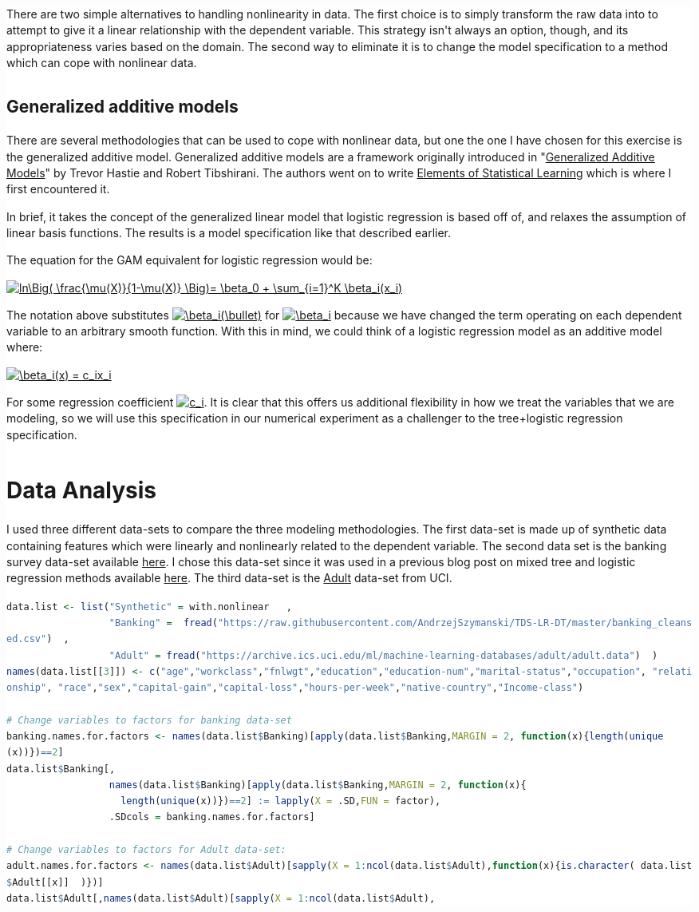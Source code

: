 There are two simple alternatives to handling nonlinearity in data. The first choice is to simply transform the raw data into to attempt to give it a linear relationship with the dependent variable. This strategy isn't always an option, though, and its appropriateness varies based on the domain. The second way to eliminate it is to change the model specification to a method which can cope with nonlinear data.

## Generalized additive models

There are several methodologies that can be used to cope with nonlinear data, but one the one I have chosen for this exercise is the generalized additive model. Generalized additive models are a framework originally introduced in "[Generalized Additive Models](https://web.stanford.edu/~hastie/Papers/gam.pdf)" by Trevor Hastie and Robert Tibshirani. The authors went on to write [Elements of Statistical Learning](https://web.stanford.edu/~hastie/ElemStatLearn/) which is where I first encountered it.

In brief, it takes the concept of the generalized linear model that logistic regression is based off of, and relaxes the assumption of linear basis functions. The results is a model specification like that described earlier.

The equation for the GAM equivalent for logistic regression would be:

<a href="https://www.codecogs.com/eqnedit.php?latex=ln\Big(&space;\frac{\mu(X)}{1-\mu(X)}&space;\Big)=&space;\beta_0&space;&plus;&space;\sum_{i=1}^K&space;\beta_i(x_i)" target="_blank"><img src="https://latex.codecogs.com/gif.latex?ln\Big(&space;\frac{\mu(X)}{1-\mu(X)}&space;\Big)=&space;\beta_0&space;&plus;&space;\sum_{i=1}^K&space;\beta_i(x_i)" title="ln\Big( \frac{\mu(X)}{1-\mu(X)} \Big)= \beta_0 + \sum_{i=1}^K \beta_i(x_i)" /></a>

The notation above substitutes <a href="https://www.codecogs.com/eqnedit.php?latex=\beta_i(\bullet)" target="_blank"><img src="https://latex.codecogs.com/gif.latex?\beta_i(\bullet)" title="\beta_i(\bullet)" /></a> for <a href="https://www.codecogs.com/eqnedit.php?latex=\beta_i" target="_blank"><img src="https://latex.codecogs.com/gif.latex?\beta_i" title="\beta_i" /></a> because we have changed the term operating on each dependent variable to an arbitrary smooth function. With this in mind, we could think of a logistic regression model as an additive model where:

<a href="https://www.codecogs.com/eqnedit.php?latex=\beta_i(x)&space;=&space;c_ix_i" target="_blank"><img src="https://latex.codecogs.com/gif.latex?\beta_i(x)&space;=&space;c_ix_i" title="\beta_i(x) = c_ix_i" /></a>

For some regression coefficient <a href="https://www.codecogs.com/eqnedit.php?latex=c_i" target="_blank"><img src="https://latex.codecogs.com/gif.latex?c_i" title="c_i" /></a>. It is clear that this offers us additional flexibility in how we treat the variables that we are modeling, so we will use this specification in our numerical experiment as a challenger to the tree+logistic regression specification.

# Data Analysis

I used three different data-sets to compare the three modeling methodologies. The first data-set is made up of synthetic data containing features which were linearly and nonlinearly related to the dependent variable. The second data set is the banking survey data-set available [here](https://github.com/AndrzejSzymanski/TDS/blob/master/banking.csv). I chose this data-set since it was used in a previous blog post on mixed tree and logistic regression methods available [here](https://towardsdatascience.com/combining-logistic-regression-and-decision-tree-1adec36a4b3f). The third data-set is the [Adult](https://archive.ics.uci.edu/ml/datasets/Adult) data-set from UCI.



```r
data.list <- list("Synthetic" = with.nonlinear   ,
                  "Banking" =  fread("https://raw.githubusercontent.com/AndrzejSzymanski/TDS-LR-DT/master/banking_cleansed.csv")  ,
                  "Adult" = fread("https://archive.ics.uci.edu/ml/machine-learning-databases/adult/adult.data")  )
names(data.list[[3]]) <- c("age","workclass","fnlwgt","education","education-num","marital-status","occupation", "relationship", "race","sex","capital-gain","capital-loss","hours-per-week","native-country","Income-class")

# Change variables to factors for banking data-set
banking.names.for.factors <- names(data.list$Banking)[apply(data.list$Banking,MARGIN = 2, function(x){length(unique(x))})==2]
data.list$Banking[,
                  names(data.list$Banking)[apply(data.list$Banking,MARGIN = 2, function(x){
                    length(unique(x))})==2] := lapply(X = .SD,FUN = factor),
                  .SDcols = banking.names.for.factors]

# Change variables to factors for Adult data-set:
adult.names.for.factors <- names(data.list$Adult)[sapply(X = 1:ncol(data.list$Adult),function(x){is.character( data.list$Adult[[x]]  )})]
data.list$Adult[,names(data.list$Adult)[sapply(X = 1:ncol(data.list$Adult),
```